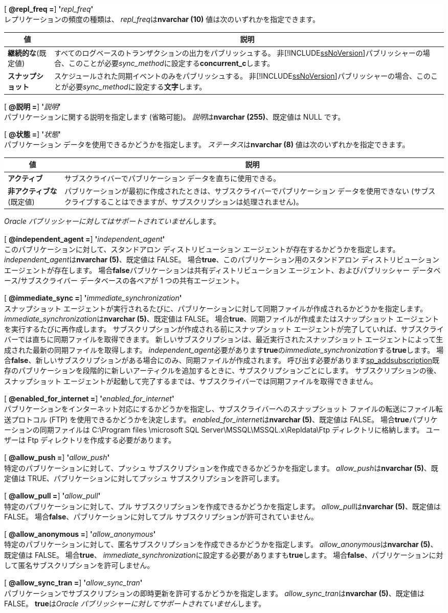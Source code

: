  [  **\@repl_freq =**] **'**_repl_freq_**'**  
 レプリケーションの頻度の種類は、 *repl_freq*は**nvarchar (10)** 値は次のいずれかを指定できます。  
  
|値|説明|  
|-----------|-----------------|  
|**継続的な**(既定値)|すべてのログベースのトランザクションの出力をパブリッシュする。 非[!INCLUDE[ssNoVersion](../../includes/ssnoversion-md.md)]パブリッシャーの場合、このことが必要*sync_method*に設定する**concurrent_c**します。|  
|**スナップショット**|スケジュールされた同期イベントのみをパブリッシュする。 非[!INCLUDE[ssNoVersion](../../includes/ssnoversion-md.md)]パブリッシャーの場合、このことが必要*sync_method*に設定する**文字**します。|  
  
 [ **\@説明 =**] **'**_説明_**'**  
 パブリケーションに関する説明を指定します (省略可能)。 *説明*は**nvarchar (255)**、既定値は NULL です。  
  
 [ **\@状態 =**] **'**_状態_**'**  
 パブリケーション データを使用できるかどうかを指定します。 *ステータス*は**nvarchar (8)** 値は次のいずれかを指定できます。  
  
|値|説明|  
|-----------|-----------------|  
|**アクティブ**|サブスクライバーでパブリケーション データを直ちに使用できる。|  
|**非アクティブな**(既定値)|パブリケーションが最初に作成されたときは、サブスクライバーでパブリケーション データを使用できない (サブスクライブすることはできますが、サブスクリプションは処理されません)。|  
  
 *Oracle パブリッシャーに対してはサポートされていません*します。  
  
 [  **\@independent_agent =**] **'**_independent_agent_**'**  
 このパブリケーションに対して、スタンドアロン ディストリビューション エージェントが存在するかどうかを指定します。 *independent_agent*は**nvarchar (5)**、既定値は FALSE。 場合**true**、このパブリケーション用のスタンドアロン ディストリビューション エージェントが存在します。 場合**false**パブリケーションは共有ディストリビューション エージェント、およびパブリッシャー データベース/サブスクライバー データベースの各ペアが 1 つの共有エージェント。  
  
 [  **\@immediate_sync =**] **'**_immediate_synchronization_**'**  
 スナップショット エージェントが実行されるたびに、パブリケーションに対して同期ファイルが作成されるかどうかを指定します。 *immediate_synchronization*は**nvarchar (5)**、既定値は FALSE。 場合**true**、同期ファイルが作成またはスナップショット エージェントを実行するたびに再作成します。 サブスクリプションが作成される前にスナップショット エージェントが完了していれば、サブスクライバーでは直ちに同期ファイルを取得できます。 新しいサブスクリプションは、最近実行されたスナップショット エージェントによって生成された最新の同期ファイルを取得します。 *independent_agent*必要があります**true**の*immediate_synchronization*する**true**します。 場合**false**、新しいサブスクリプションがある場合にのみ、同期ファイルが作成されます。 呼び出す必要があります[sp_addsubscription](../../relational-databases/system-stored-procedures/sp-addsubscription-transact-sql.md)既存のパブリケーションを段階的に新しいアーティクルを追加するときに、サブスクリプションごとにします。 サブスクリプションの後、スナップショット エージェントが起動して完了するまでは、サブスクライバーでは同期ファイルを取得できません。  
  
 [  **\@enabled_for_internet =**] **'**_enabled_for_internet_**'**  
 パブリケーションをインターネット対応にするかどうかを指定し、サブスクライバーへのスナップショット ファイルの転送にファイル転送プロトコル (FTP) を使用できるかどうかを決定します。 *enabled_for_internet*は**nvarchar (5)**、既定値は FALSE。 場合**true**パブリケーションの同期ファイルは C:\Program files \microsoft SQL Server\MSSQL\MSSQL.x\Repldata\Ftp ディレクトリに格納します。 ユーザーは Ftp ディレクトリを作成する必要があります。  
  
 [  **\@allow_push =**] **'**_allow_push_**'**  
 特定のパブリケーションに対して、プッシュ サブスクリプションを作成できるかどうかを指定します。 *allow_push*は**nvarchar (5)**、既定値は TRUE、パブリケーションに対してプッシュ サブスクリプションを許可します。  
  
 [  **\@allow_pull =**] **'**_allow_pull_**'**  
 特定のパブリケーションに対して、プル サブスクリプションを作成できるかどうかを指定します。 *allow_pull*は**nvarchar (5)**、既定値は FALSE。 場合**false**、パブリケーションに対してプル サブスクリプションが許可されていません。  
  
 [  **\@allow_anonymous =**] **'**_allow_anonymous_**'**  
 特定のパブリケーションに対して、匿名サブスクリプションを作成できるかどうかを指定します。 *allow_anonymous*は**nvarchar (5)**、既定値は FALSE。 場合**true**、 *immediate_synchronization*に設定する必要がありますも**true**します。 場合**false**、パブリケーションに対して匿名サブスクリプションを許可しません。  
  
 [  **\@allow_sync_tran =**] **'**_allow_sync_tran_**'**  
 パブリケーションでサブスクリプションの即時更新を許可するかどうかを指定します。 *allow_sync_tran*は**nvarchar (5)**、既定値は FALSE。 **true**は*Oracle パブリッシャーに対してサポートされていません*します。  
  